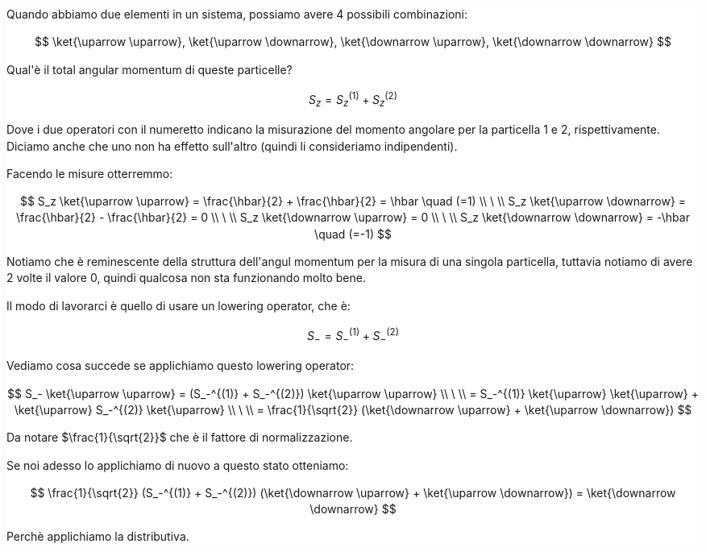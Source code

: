 Quando abbiamo due elementi in un sistema, possiamo avere 4 possibili combinazioni:

$$
\ket{\uparrow \uparrow}, \ket{\uparrow \downarrow}, \ket{\downarrow \uparrow}, \ket{\downarrow \downarrow}
$$

Qual'è il total angular momentum di queste particelle?

$$
S_z = S_z^{(1)} + S_z^{(2)}
$$

Dove i due operatori con il numeretto indicano la misurazione del momento angolare per la particella 1 e 2, rispettivamente. Diciamo anche che uno non ha effetto sull'altro (quindi li consideriamo indipendenti).

Facendo le misure otterremmo:

$$
S_z \ket{\uparrow \uparrow} = \frac{\hbar}{2} + \frac{\hbar}{2} = \hbar \quad (=1)
\\ \ \\
S_z \ket{\uparrow \downarrow} = \frac{\hbar}{2} - \frac{\hbar}{2} = 0
\\ \ \\
S_z \ket{\downarrow \uparrow} = 0
\\ \ \\
S_z \ket{\downarrow \downarrow} = -\hbar \quad (=-1)
$$

Notiamo che è reminescente della struttura dell'angul momentum per la misura di una singola particella, tuttavia notiamo di avere 2 volte il valore 0, quindi qualcosa non sta funzionando molto bene.

Il modo di lavorarci è quello di usare un lowering operator, che è:

$$
S_- = S_-^{(1)} + S_-^{(2)}
$$

Vediamo cosa succede se applichiamo questo lowering operator:

$$
S_- \ket{\uparrow \uparrow} =  (S_-^{(1)} + S_-^{(2)}) \ket{\uparrow \uparrow}
\\ \ \\
= S_-^{(1)} \ket{\uparrow} \ket{\uparrow} + \ket{\uparrow} S_-^{(2)} \ket{\uparrow}
\\ \ \\
= \frac{1}{\sqrt{2}} (\ket{\downarrow \uparrow} + \ket{\uparrow \downarrow})
$$

Da notare $\frac{1}{\sqrt{2}}$ che è il fattore di normalizzazione.

Se noi adesso lo applichiamo di nuovo a questo stato otteniamo:

$$
\frac{1}{\sqrt{2}} (S_-^{(1)} + S_-^{(2)}) (\ket{\downarrow \uparrow} + \ket{\uparrow \downarrow}) = \ket{\downarrow \downarrow}
$$

Perchè applichiamo la distributiva.
